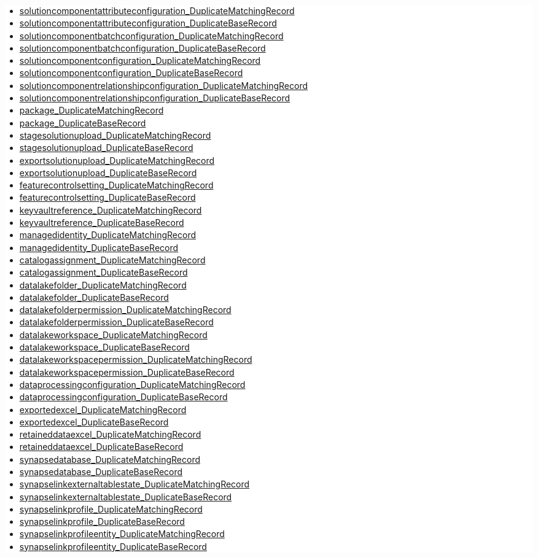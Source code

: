 - [solutioncomponentattributeconfiguration_DuplicateMatchingRecord](#BKMK_solutioncomponentattributeconfiguration_DuplicateMatchingRecord)
- [solutioncomponentattributeconfiguration_DuplicateBaseRecord](#BKMK_solutioncomponentattributeconfiguration_DuplicateBaseRecord)
- [solutioncomponentbatchconfiguration_DuplicateMatchingRecord](#BKMK_solutioncomponentbatchconfiguration_DuplicateMatchingRecord)
- [solutioncomponentbatchconfiguration_DuplicateBaseRecord](#BKMK_solutioncomponentbatchconfiguration_DuplicateBaseRecord)
- [solutioncomponentconfiguration_DuplicateMatchingRecord](#BKMK_solutioncomponentconfiguration_DuplicateMatchingRecord)
- [solutioncomponentconfiguration_DuplicateBaseRecord](#BKMK_solutioncomponentconfiguration_DuplicateBaseRecord)
- [solutioncomponentrelationshipconfiguration_DuplicateMatchingRecord](#BKMK_solutioncomponentrelationshipconfiguration_DuplicateMatchingRecord)
- [solutioncomponentrelationshipconfiguration_DuplicateBaseRecord](#BKMK_solutioncomponentrelationshipconfiguration_DuplicateBaseRecord)
- [package_DuplicateMatchingRecord](#BKMK_package_DuplicateMatchingRecord)
- [package_DuplicateBaseRecord](#BKMK_package_DuplicateBaseRecord)
- [stagesolutionupload_DuplicateMatchingRecord](#BKMK_stagesolutionupload_DuplicateMatchingRecord)
- [stagesolutionupload_DuplicateBaseRecord](#BKMK_stagesolutionupload_DuplicateBaseRecord)
- [exportsolutionupload_DuplicateMatchingRecord](#BKMK_exportsolutionupload_DuplicateMatchingRecord)
- [exportsolutionupload_DuplicateBaseRecord](#BKMK_exportsolutionupload_DuplicateBaseRecord)
- [featurecontrolsetting_DuplicateMatchingRecord](#BKMK_featurecontrolsetting_DuplicateMatchingRecord)
- [featurecontrolsetting_DuplicateBaseRecord](#BKMK_featurecontrolsetting_DuplicateBaseRecord)
- [keyvaultreference_DuplicateMatchingRecord](#BKMK_keyvaultreference_DuplicateMatchingRecord)
- [keyvaultreference_DuplicateBaseRecord](#BKMK_keyvaultreference_DuplicateBaseRecord)
- [managedidentity_DuplicateMatchingRecord](#BKMK_managedidentity_DuplicateMatchingRecord)
- [managedidentity_DuplicateBaseRecord](#BKMK_managedidentity_DuplicateBaseRecord)
- [catalogassignment_DuplicateMatchingRecord](#BKMK_catalogassignment_DuplicateMatchingRecord)
- [catalogassignment_DuplicateBaseRecord](#BKMK_catalogassignment_DuplicateBaseRecord)
- [datalakefolder_DuplicateMatchingRecord](#BKMK_datalakefolder_DuplicateMatchingRecord)
- [datalakefolder_DuplicateBaseRecord](#BKMK_datalakefolder_DuplicateBaseRecord)
- [datalakefolderpermission_DuplicateMatchingRecord](#BKMK_datalakefolderpermission_DuplicateMatchingRecord)
- [datalakefolderpermission_DuplicateBaseRecord](#BKMK_datalakefolderpermission_DuplicateBaseRecord)
- [datalakeworkspace_DuplicateMatchingRecord](#BKMK_datalakeworkspace_DuplicateMatchingRecord)
- [datalakeworkspace_DuplicateBaseRecord](#BKMK_datalakeworkspace_DuplicateBaseRecord)
- [datalakeworkspacepermission_DuplicateMatchingRecord](#BKMK_datalakeworkspacepermission_DuplicateMatchingRecord)
- [datalakeworkspacepermission_DuplicateBaseRecord](#BKMK_datalakeworkspacepermission_DuplicateBaseRecord)
- [dataprocessingconfiguration_DuplicateMatchingRecord](#BKMK_dataprocessingconfiguration_DuplicateMatchingRecord)
- [dataprocessingconfiguration_DuplicateBaseRecord](#BKMK_dataprocessingconfiguration_DuplicateBaseRecord)
- [exportedexcel_DuplicateMatchingRecord](#BKMK_exportedexcel_DuplicateMatchingRecord)
- [exportedexcel_DuplicateBaseRecord](#BKMK_exportedexcel_DuplicateBaseRecord)
- [retaineddataexcel_DuplicateMatchingRecord](#BKMK_retaineddataexcel_DuplicateMatchingRecord)
- [retaineddataexcel_DuplicateBaseRecord](#BKMK_retaineddataexcel_DuplicateBaseRecord)
- [synapsedatabase_DuplicateMatchingRecord](#BKMK_synapsedatabase_DuplicateMatchingRecord)
- [synapsedatabase_DuplicateBaseRecord](#BKMK_synapsedatabase_DuplicateBaseRecord)
- [synapselinkexternaltablestate_DuplicateMatchingRecord](#BKMK_synapselinkexternaltablestate_DuplicateMatchingRecord)
- [synapselinkexternaltablestate_DuplicateBaseRecord](#BKMK_synapselinkexternaltablestate_DuplicateBaseRecord)
- [synapselinkprofile_DuplicateMatchingRecord](#BKMK_synapselinkprofile_DuplicateMatchingRecord)
- [synapselinkprofile_DuplicateBaseRecord](#BKMK_synapselinkprofile_DuplicateBaseRecord)
- [synapselinkprofileentity_DuplicateMatchingRecord](#BKMK_synapselinkprofileentity_DuplicateMatchingRecord)
- [synapselinkprofileentity_DuplicateBaseRecord](#BKMK_synapselinkprofileentity_DuplicateBaseRecord)